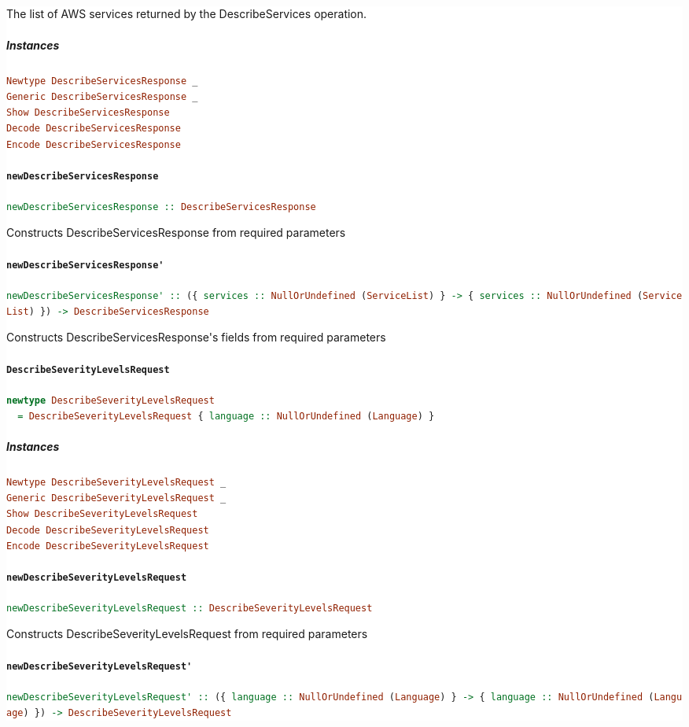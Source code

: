 <p>The list of AWS services returned by the <a>DescribeServices</a> operation.</p>

##### Instances
``` purescript
Newtype DescribeServicesResponse _
Generic DescribeServicesResponse _
Show DescribeServicesResponse
Decode DescribeServicesResponse
Encode DescribeServicesResponse
```

#### `newDescribeServicesResponse`

``` purescript
newDescribeServicesResponse :: DescribeServicesResponse
```

Constructs DescribeServicesResponse from required parameters

#### `newDescribeServicesResponse'`

``` purescript
newDescribeServicesResponse' :: ({ services :: NullOrUndefined (ServiceList) } -> { services :: NullOrUndefined (ServiceList) }) -> DescribeServicesResponse
```

Constructs DescribeServicesResponse's fields from required parameters

#### `DescribeSeverityLevelsRequest`

``` purescript
newtype DescribeSeverityLevelsRequest
  = DescribeSeverityLevelsRequest { language :: NullOrUndefined (Language) }
```

<p/>

##### Instances
``` purescript
Newtype DescribeSeverityLevelsRequest _
Generic DescribeSeverityLevelsRequest _
Show DescribeSeverityLevelsRequest
Decode DescribeSeverityLevelsRequest
Encode DescribeSeverityLevelsRequest
```

#### `newDescribeSeverityLevelsRequest`

``` purescript
newDescribeSeverityLevelsRequest :: DescribeSeverityLevelsRequest
```

Constructs DescribeSeverityLevelsRequest from required parameters

#### `newDescribeSeverityLevelsRequest'`

``` purescript
newDescribeSeverityLevelsRequest' :: ({ language :: NullOrUndefined (Language) } -> { language :: NullOrUndefined (Language) }) -> DescribeSeverityLevelsRequest
```
